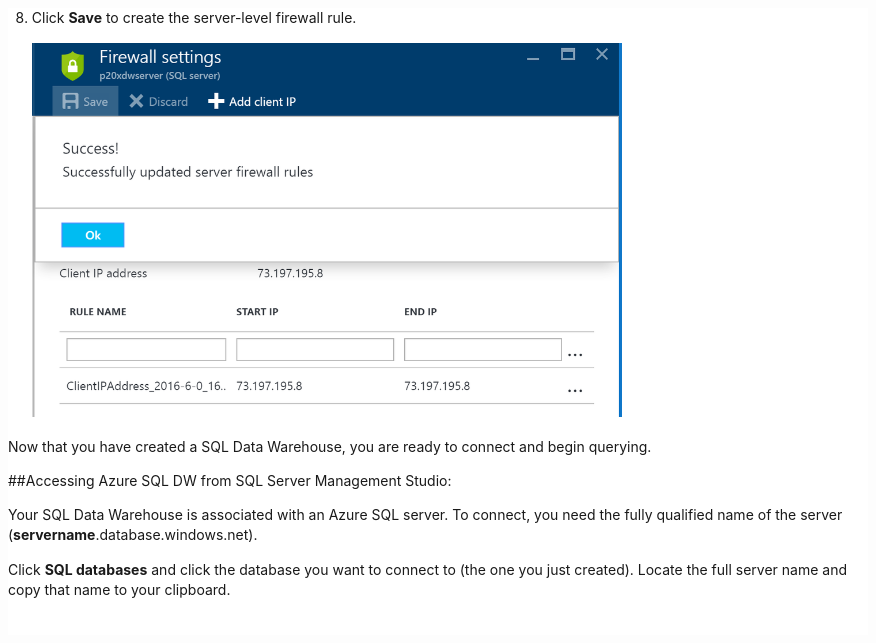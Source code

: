 8.  Click **Save** to create the server-level firewall rule.

	<img src="./media/image7.PNG" width="590" height="375" />

Now that you have created a SQL Data Warehouse, you are ready to connect and begin querying.

##Accessing Azure SQL DW from SQL Server Management Studio:

Your SQL Data Warehouse is associated with an Azure SQL server. To connect, you need the fully qualified name of the server (**servername**.database.windows.net).

Click **SQL databases** and click the database you want to connect to (the one you just created). Locate the full server name and copy that name to your clipboard.

<br>
